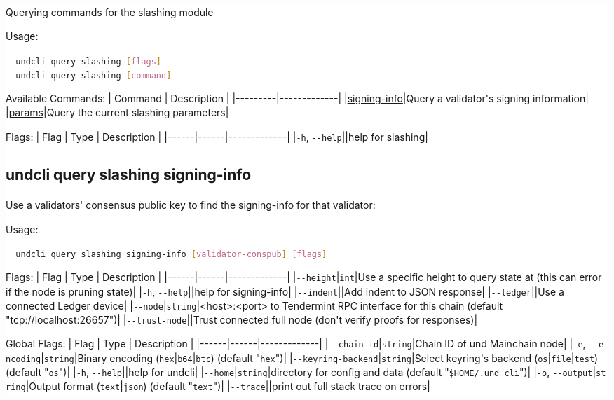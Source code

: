 Querying commands for the slashing module

Usage:
```bash
  undcli query slashing [flags]
  undcli query slashing [command]
```

Available Commands:
| Command | Description |
|---------|-------------|
|[signing-info](#undcli-query-slashing-signing-info)|Query a validator's signing information|
|[params](#undcli-query-slashing-params)|Query the current slashing parameters|

Flags:
| Flag | Type | Description |
|------|------|-------------|
|`-h`, `--help`||help for slashing|

## undcli query slashing signing-info

Use a validators' consensus public key to find the signing-info for that validator:

Usage:
```bash
  undcli query slashing signing-info [validator-conspub] [flags]
```

Flags:
| Flag | Type | Description |
|------|------|-------------|
|`--height`|`int`|Use a specific height to query state at (this can error if the node is pruning state)|
|`-h`, `--help`||help for signing-info|
|`--indent`||Add indent to JSON response|
|`--ledger`||Use a connected Ledger device|
|`--node`|`string`|\<host\>:\<port\> to Tendermint RPC interface for this chain (default "tcp://localhost:26657")|
|`--trust-node`||Trust connected full node (don't verify proofs for responses)|

Global Flags:
| Flag | Type | Description |
|------|------|-------------|
|`--chain-id`|`string`|Chain ID of und Mainchain node|
|`-e`, `--encoding`|`string`|Binary encoding (`hex`\|`b64`\|`btc`) (default "`hex`")|
|`--keyring-backend`|`string`|Select keyring's backend (`os`\|`file`\|`test`) (default "`os`")|
|`-h`, `--help`||help for undcli|
|`--home`|`string`|directory for config and data (default "`$HOME/.und_cli`")|
|`-o`, `--output`|`string`|Output format (`text`\|`json`) (default "`text`")|
|`--trace`||print out full stack trace on errors|
